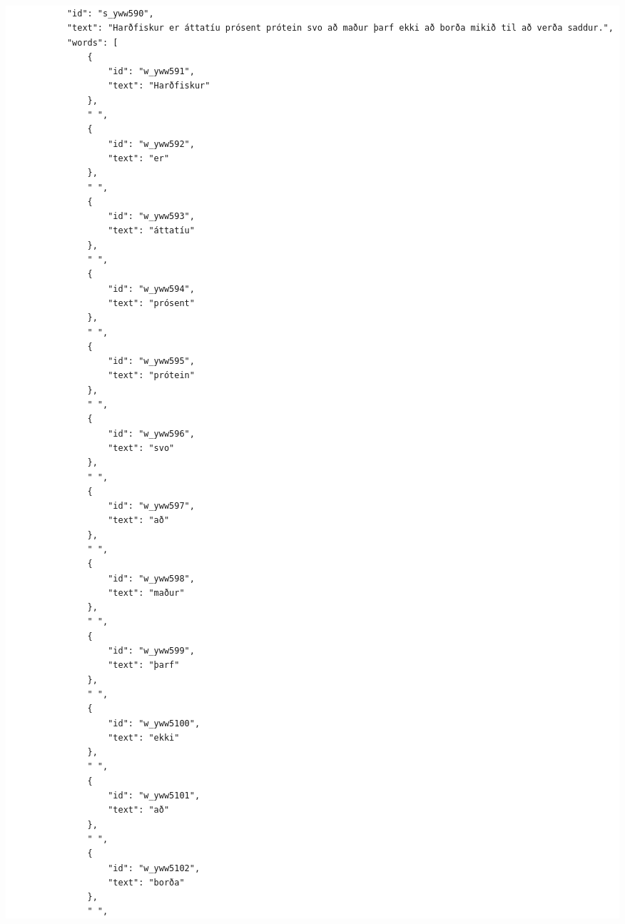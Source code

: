                 "id": "s_yww590",
                "text": "Harðfiskur er áttatíu prósent prótein svo að maður þarf ekki að borða mikið til að verða saddur.",
                "words": [
                    {
                        "id": "w_yww591",
                        "text": "Harðfiskur"
                    },
                    " ",
                    {
                        "id": "w_yww592",
                        "text": "er"
                    },
                    " ",
                    {
                        "id": "w_yww593",
                        "text": "áttatíu"
                    },
                    " ",
                    {
                        "id": "w_yww594",
                        "text": "prósent"
                    },
                    " ",
                    {
                        "id": "w_yww595",
                        "text": "prótein"
                    },
                    " ",
                    {
                        "id": "w_yww596",
                        "text": "svo"
                    },
                    " ",
                    {
                        "id": "w_yww597",
                        "text": "að"
                    },
                    " ",
                    {
                        "id": "w_yww598",
                        "text": "maður"
                    },
                    " ",
                    {
                        "id": "w_yww599",
                        "text": "þarf"
                    },
                    " ",
                    {
                        "id": "w_yww5100",
                        "text": "ekki"
                    },
                    " ",
                    {
                        "id": "w_yww5101",
                        "text": "að"
                    },
                    " ",
                    {
                        "id": "w_yww5102",
                        "text": "borða"
                    },
                    " ",